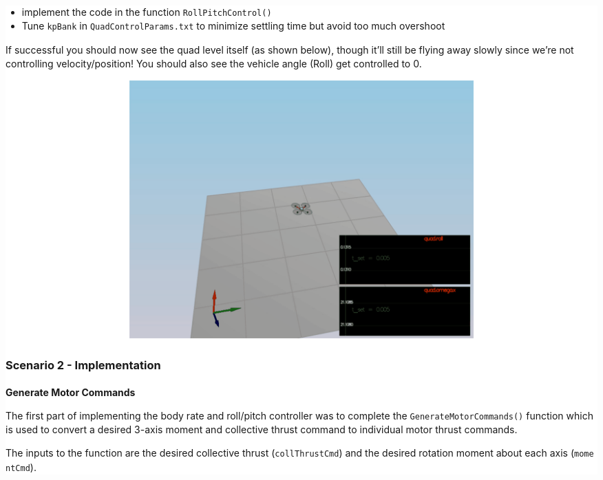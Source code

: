  - implement the code in the function `RollPitchControl()`
 - Tune `kpBank` in `QuadControlParams.txt` to minimize settling time but avoid too much overshoot

If successful you should now see the quad level itself (as shown below), though it’ll still be flying away slowly since we’re not controlling velocity/position!  You should also see the vehicle angle (Roll) get controlled to 0.

<p align="center">
<img src="animations/scenario2.gif" width="500"/>
</p>


### Scenario 2 - Implementation ###

**Generate Motor Commands**

The first part of implementing the body rate and roll/pitch controller was to complete the `GenerateMotorCommands()` function which is used to convert a desired 3-axis moment and collective thrust command to individual motor thrust commands.

The inputs to the function are the desired collective thrust (`collThrustCmd`) and the desired rotation moment about each axis (`momentCmd`).
